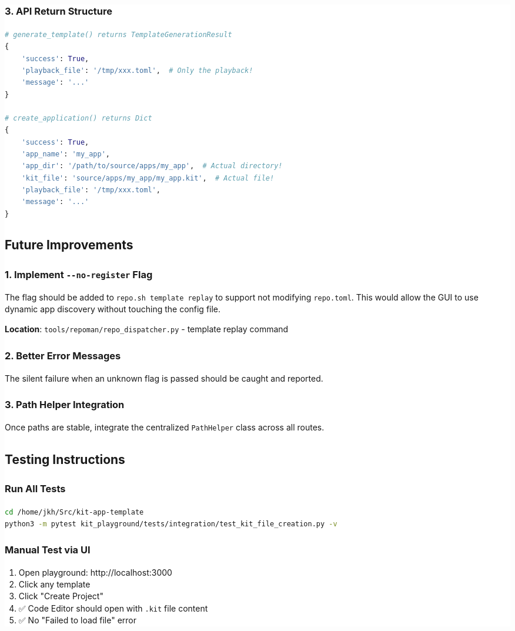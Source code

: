 ### 3. API Return Structure
```python
# generate_template() returns TemplateGenerationResult
{
    'success': True,
    'playback_file': '/tmp/xxx.toml',  # Only the playback!
    'message': '...'
}

# create_application() returns Dict
{
    'success': True,
    'app_name': 'my_app',
    'app_dir': '/path/to/source/apps/my_app',  # Actual directory!
    'kit_file': 'source/apps/my_app/my_app.kit',  # Actual file!
    'playback_file': '/tmp/xxx.toml',
    'message': '...'
}
```

## Future Improvements

### 1. Implement `--no-register` Flag
The flag should be added to `repo.sh template replay` to support not modifying `repo.toml`. This would allow the GUI to use dynamic app discovery without touching the config file.

**Location**: `tools/repoman/repo_dispatcher.py` - template replay command

### 2. Better Error Messages
The silent failure when an unknown flag is passed should be caught and reported.

### 3. Path Helper Integration
Once paths are stable, integrate the centralized `PathHelper` class across all routes.

## Testing Instructions

### Run All Tests
```bash
cd /home/jkh/Src/kit-app-template
python3 -m pytest kit_playground/tests/integration/test_kit_file_creation.py -v
```

### Manual Test via UI
1. Open playground: http://localhost:3000
2. Click any template
3. Click "Create Project"
4. ✅ Code Editor should open with `.kit` file content
5. ✅ No "Failed to load file" error
